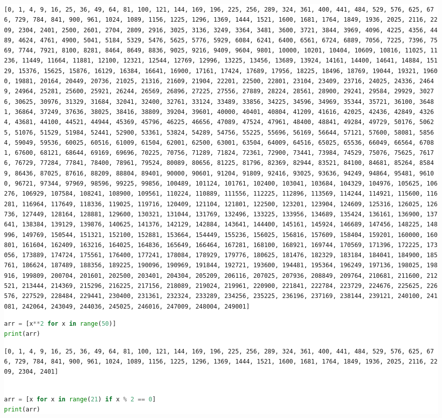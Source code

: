     [0, 1, 4, 9, 16, 25, 36, 49, 64, 81, 100, 121, 144, 169, 196, 225, 256, 289, 324, 361, 400, 441, 484, 529, 576, 625, 676, 729, 784, 841, 900, 961, 1024, 1089, 1156, 1225, 1296, 1369, 1444, 1521, 1600, 1681, 1764, 1849, 1936, 2025, 2116, 2209, 2304, 2401, 2500, 2601, 2704, 2809, 2916, 3025, 3136, 3249, 3364, 3481, 3600, 3721, 3844, 3969, 4096, 4225, 4356, 4489, 4624, 4761, 4900, 5041, 5184, 5329, 5476, 5625, 5776, 5929, 6084, 6241, 6400, 6561, 6724, 6889, 7056, 7225, 7396, 7569, 7744, 7921, 8100, 8281, 8464, 8649, 8836, 9025, 9216, 9409, 9604, 9801, 10000, 10201, 10404, 10609, 10816, 11025, 11236, 11449, 11664, 11881, 12100, 12321, 12544, 12769, 12996, 13225, 13456, 13689, 13924, 14161, 14400, 14641, 14884, 15129, 15376, 15625, 15876, 16129, 16384, 16641, 16900, 17161, 17424, 17689, 17956, 18225, 18496, 18769, 19044, 19321, 19600, 19881, 20164, 20449, 20736, 21025, 21316, 21609, 21904, 22201, 22500, 22801, 23104, 23409, 23716, 24025, 24336, 24649, 24964, 25281, 25600, 25921, 26244, 26569, 26896, 27225, 27556, 27889, 28224, 28561, 28900, 29241, 29584, 29929, 30276, 30625, 30976, 31329, 31684, 32041, 32400, 32761, 33124, 33489, 33856, 34225, 34596, 34969, 35344, 35721, 36100, 36481, 36864, 37249, 37636, 38025, 38416, 38809, 39204, 39601, 40000, 40401, 40804, 41209, 41616, 42025, 42436, 42849, 43264, 43681, 44100, 44521, 44944, 45369, 45796, 46225, 46656, 47089, 47524, 47961, 48400, 48841, 49284, 49729, 50176, 50625, 51076, 51529, 51984, 52441, 52900, 53361, 53824, 54289, 54756, 55225, 55696, 56169, 56644, 57121, 57600, 58081, 58564, 59049, 59536, 60025, 60516, 61009, 61504, 62001, 62500, 63001, 63504, 64009, 64516, 65025, 65536, 66049, 66564, 67081, 67600, 68121, 68644, 69169, 69696, 70225, 70756, 71289, 71824, 72361, 72900, 73441, 73984, 74529, 75076, 75625, 76176, 76729, 77284, 77841, 78400, 78961, 79524, 80089, 80656, 81225, 81796, 82369, 82944, 83521, 84100, 84681, 85264, 85849, 86436, 87025, 87616, 88209, 88804, 89401, 90000, 90601, 91204, 91809, 92416, 93025, 93636, 94249, 94864, 95481, 96100, 96721, 97344, 97969, 98596, 99225, 99856, 100489, 101124, 101761, 102400, 103041, 103684, 104329, 104976, 105625, 106276, 106929, 107584, 108241, 108900, 109561, 110224, 110889, 111556, 112225, 112896, 113569, 114244, 114921, 115600, 116281, 116964, 117649, 118336, 119025, 119716, 120409, 121104, 121801, 122500, 123201, 123904, 124609, 125316, 126025, 126736, 127449, 128164, 128881, 129600, 130321, 131044, 131769, 132496, 133225, 133956, 134689, 135424, 136161, 136900, 137641, 138384, 139129, 139876, 140625, 141376, 142129, 142884, 143641, 144400, 145161, 145924, 146689, 147456, 148225, 148996, 149769, 150544, 151321, 152100, 152881, 153664, 154449, 155236, 156025, 156816, 157609, 158404, 159201, 160000, 160801, 161604, 162409, 163216, 164025, 164836, 165649, 166464, 167281, 168100, 168921, 169744, 170569, 171396, 172225, 173056, 173889, 174724, 175561, 176400, 177241, 178084, 178929, 179776, 180625, 181476, 182329, 183184, 184041, 184900, 185761, 186624, 187489, 188356, 189225, 190096, 190969, 191844, 192721, 193600, 194481, 195364, 196249, 197136, 198025, 198916, 199809, 200704, 201601, 202500, 203401, 204304, 205209, 206116, 207025, 207936, 208849, 209764, 210681, 211600, 212521, 213444, 214369, 215296, 216225, 217156, 218089, 219024, 219961, 220900, 221841, 222784, 223729, 224676, 225625, 226576, 227529, 228484, 229441, 230400, 231361, 232324, 233289, 234256, 235225, 236196, 237169, 238144, 239121, 240100, 241081, 242064, 243049, 244036, 245025, 246016, 247009, 248004, 249001]
    


```python
arr = [x**2 for x in range(50)]
print(arr)
```

    [0, 1, 4, 9, 16, 25, 36, 49, 64, 81, 100, 121, 144, 169, 196, 225, 256, 289, 324, 361, 400, 441, 484, 529, 576, 625, 676, 729, 784, 841, 900, 961, 1024, 1089, 1156, 1225, 1296, 1369, 1444, 1521, 1600, 1681, 1764, 1849, 1936, 2025, 2116, 2209, 2304, 2401]
    


```python

arr = [x for x in range(21) if x % 2 == 0]
print(arr)
```
